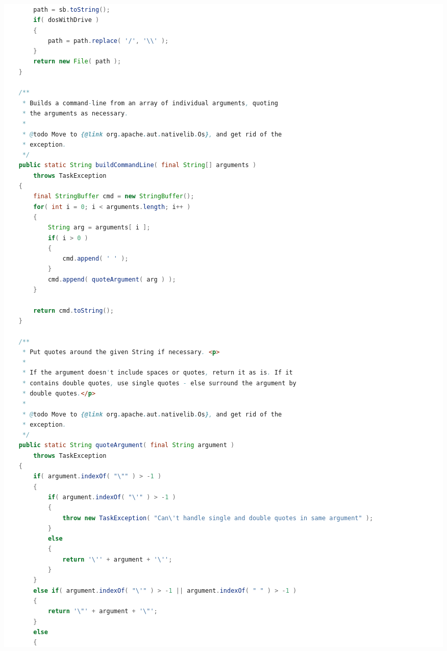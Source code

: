 ```java
        path = sb.toString();
        if( dosWithDrive )
        {
            path = path.replace( '/', '\\' );
        }
        return new File( path );
    }

    /**
     * Builds a command-line from an array of individual arguments, quoting
     * the arguments as necessary.
     *
     * @todo Move to {@link org.apache.aut.nativelib.Os}, and get rid of the
     * exception.
     */
    public static String buildCommandLine( final String[] arguments )
        throws TaskException
    {
        final StringBuffer cmd = new StringBuffer();
        for( int i = 0; i < arguments.length; i++ )
        {
            String arg = arguments[ i ];
            if( i > 0 )
            {
                cmd.append( ' ' );
            }
            cmd.append( quoteArgument( arg ) );
        }

        return cmd.toString();
    }

    /**
     * Put quotes around the given String if necessary. <p>
     *
     * If the argument doesn't include spaces or quotes, return it as is. If it
     * contains double quotes, use single quotes - else surround the argument by
     * double quotes.</p>
     *
     * @todo Move to {@link org.apache.aut.nativelib.Os}, and get rid of the
     * exception.
     */
    public static String quoteArgument( final String argument )
        throws TaskException
    {
        if( argument.indexOf( "\"" ) > -1 )
        {
            if( argument.indexOf( "\'" ) > -1 )
            {
                throw new TaskException( "Can\'t handle single and double quotes in same argument" );
            }
            else
            {
                return '\'' + argument + '\'';
            }
        }
        else if( argument.indexOf( "\'" ) > -1 || argument.indexOf( " " ) > -1 )
        {
            return '\"' + argument + '\"';
        }
        else
        {
```